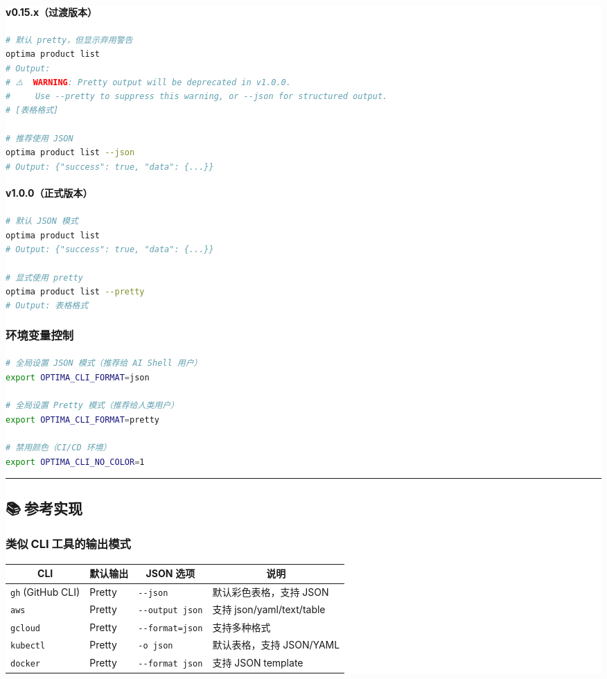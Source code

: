 #### v0.15.x（过渡版本）
```bash
# 默认 pretty，但显示弃用警告
optima product list
# Output:
# ⚠️  WARNING: Pretty output will be deprecated in v1.0.0.
#     Use --pretty to suppress this warning, or --json for structured output.
# [表格格式]

# 推荐使用 JSON
optima product list --json
# Output: {"success": true, "data": {...}}
```

#### v1.0.0（正式版本）
```bash
# 默认 JSON 模式
optima product list
# Output: {"success": true, "data": {...}}

# 显式使用 pretty
optima product list --pretty
# Output: 表格格式
```

### 环境变量控制

```bash
# 全局设置 JSON 模式（推荐给 AI Shell 用户）
export OPTIMA_CLI_FORMAT=json

# 全局设置 Pretty 模式（推荐给人类用户）
export OPTIMA_CLI_FORMAT=pretty

# 禁用颜色（CI/CD 环境）
export OPTIMA_CLI_NO_COLOR=1
```

---

## 📚 参考实现

### 类似 CLI 工具的输出模式

| CLI | 默认输出 | JSON 选项 | 说明 |
|-----|---------|----------|------|
| `gh` (GitHub CLI) | Pretty | `--json` | 默认彩色表格，支持 JSON |
| `aws` | Pretty | `--output json` | 支持 json/yaml/text/table |
| `gcloud` | Pretty | `--format=json` | 支持多种格式 |
| `kubectl` | Pretty | `-o json` | 默认表格，支持 JSON/YAML |
| `docker` | Pretty | `--format json` | 支持 JSON template |
